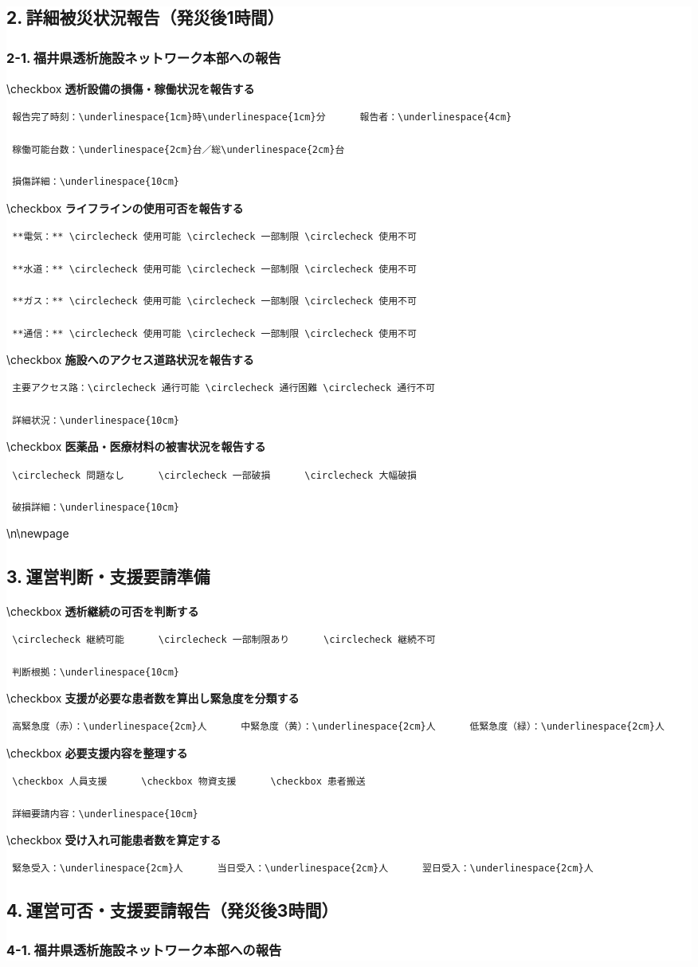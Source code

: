 ## 2. 詳細被災状況報告（発災後1時間）

### 2-1. 福井県透析施設ネットワーク本部への報告

\checkbox **透析設備の損傷・稼働状況を報告する**

     報告完了時刻：\underlinespace{1cm}時\underlinespace{1cm}分      報告者：\underlinespace{4cm}

     稼働可能台数：\underlinespace{2cm}台／総\underlinespace{2cm}台

     損傷詳細：\underlinespace{10cm}

\checkbox **ライフラインの使用可否を報告する**

     **電気：** \circlecheck 使用可能 \circlecheck 一部制限 \circlecheck 使用不可

     **水道：** \circlecheck 使用可能 \circlecheck 一部制限 \circlecheck 使用不可

     **ガス：** \circlecheck 使用可能 \circlecheck 一部制限 \circlecheck 使用不可

     **通信：** \circlecheck 使用可能 \circlecheck 一部制限 \circlecheck 使用不可

\checkbox **施設へのアクセス道路状況を報告する**

     主要アクセス路：\circlecheck 通行可能 \circlecheck 通行困難 \circlecheck 通行不可

     詳細状況：\underlinespace{10cm}

\checkbox **医薬品・医療材料の被害状況を報告する**

     \circlecheck 問題なし      \circlecheck 一部破損      \circlecheck 大幅破損

     破損詳細：\underlinespace{10cm}
\n\newpage
## 3. 運営判断・支援要請準備

\checkbox **透析継続の可否を判断する**

     \circlecheck 継続可能      \circlecheck 一部制限あり      \circlecheck 継続不可

     判断根拠：\underlinespace{10cm}

\checkbox **支援が必要な患者数を算出し緊急度を分類する**

     高緊急度（赤）：\underlinespace{2cm}人      中緊急度（黄）：\underlinespace{2cm}人      低緊急度（緑）：\underlinespace{2cm}人

\checkbox **必要支援内容を整理する**

     \checkbox 人員支援      \checkbox 物資支援      \checkbox 患者搬送

     詳細要請内容：\underlinespace{10cm}

\checkbox **受け入れ可能患者数を算定する**

     緊急受入：\underlinespace{2cm}人      当日受入：\underlinespace{2cm}人      翌日受入：\underlinespace{2cm}人

## 4. 運営可否・支援要請報告（発災後3時間）

### 4-1. 福井県透析施設ネットワーク本部への報告
